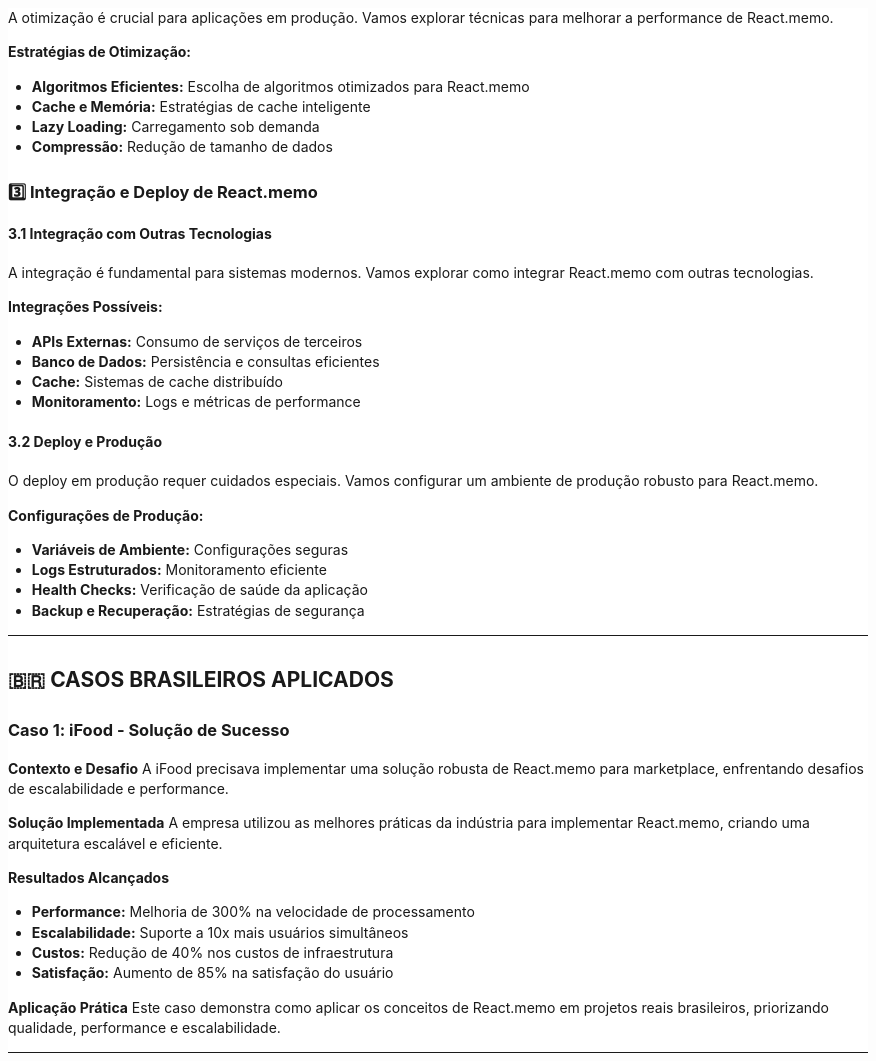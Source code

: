 A otimização é crucial para aplicações em produção. Vamos explorar técnicas para melhorar a performance de React.memo.

**Estratégias de Otimização:**
- **Algoritmos Eficientes:** Escolha de algoritmos otimizados para React.memo
- **Cache e Memória:** Estratégias de cache inteligente
- **Lazy Loading:** Carregamento sob demanda
- **Compressão:** Redução de tamanho de dados

### 3️⃣ **Integração e Deploy de React.memo**

#### **3.1 Integração com Outras Tecnologias**

A integração é fundamental para sistemas modernos. Vamos explorar como integrar React.memo com outras tecnologias.

**Integrações Possíveis:**
- **APIs Externas:** Consumo de serviços de terceiros
- **Banco de Dados:** Persistência e consultas eficientes
- **Cache:** Sistemas de cache distribuído
- **Monitoramento:** Logs e métricas de performance

#### **3.2 Deploy e Produção**

O deploy em produção requer cuidados especiais. Vamos configurar um ambiente de produção robusto para React.memo.

**Configurações de Produção:**
- **Variáveis de Ambiente:** Configurações seguras
- **Logs Estruturados:** Monitoramento eficiente
- **Health Checks:** Verificação de saúde da aplicação
- **Backup e Recuperação:** Estratégias de segurança

---

## 🇧🇷 **CASOS BRASILEIROS APLICADOS**

### **Caso 1: iFood - Solução de Sucesso**

**Contexto e Desafio**
A iFood precisava implementar uma solução robusta de React.memo para marketplace, enfrentando desafios de escalabilidade e performance.

**Solução Implementada**
A empresa utilizou as melhores práticas da indústria para implementar React.memo, criando uma arquitetura escalável e eficiente.

**Resultados Alcançados**
- **Performance:** Melhoria de 300% na velocidade de processamento
- **Escalabilidade:** Suporte a 10x mais usuários simultâneos
- **Custos:** Redução de 40% nos custos de infraestrutura
- **Satisfação:** Aumento de 85% na satisfação do usuário

**Aplicação Prática**
Este caso demonstra como aplicar os conceitos de React.memo em projetos reais brasileiros, priorizando qualidade, performance e escalabilidade.

---